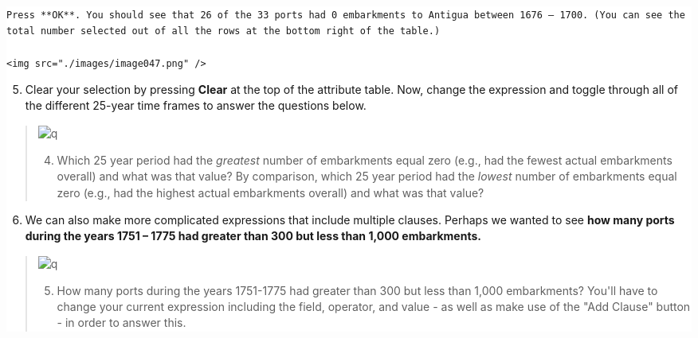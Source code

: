     Press **OK**. You should see that 26 of the 33 ports had 0 embarkments to Antigua between 1676 – 1700. (You can see the total number selected out of all the rows at the bottom right of the table.)

    <img src="./images/image047.png" />

5.  Clear your selection by pressing **Clear** at the top of the attribute table. Now, change the expression and toggle through all of the different 25-year time frames to answer the questions below.

> ![q]
> 
> 4. Which 25 year period had the *greatest* number of embarkments equal zero (e.g., had the fewest actual embarkments overall) and what was that value? By comparison, which 25 year period had the *lowest* number of embarkments equal zero (e.g., had the highest actual embarkments overall) and what was that value?

6. We can also make more complicated expressions that include multiple clauses. Perhaps we wanted to see **how many ports during the years 1751 – 1775 had greater than 300 but less than 1,000 embarkments.**

> ![q]
> 
> 5. How many ports during the years 1751-1775 had greater than 300 but less than 1,000 embarkments? You'll have to change your current expression including the field, operator, and value - as well as make use of the "Add Clause" button - in order to answer this.


[l]: #
[imp]: https://img.shields.io/badge/IMPORTANT!-red?style=plastic
[q]: https://img.shields.io/badge/Question-blue?style=plastic
[qs]: https://img.shields.io/badge/All_Questions-blue?style=plastic
